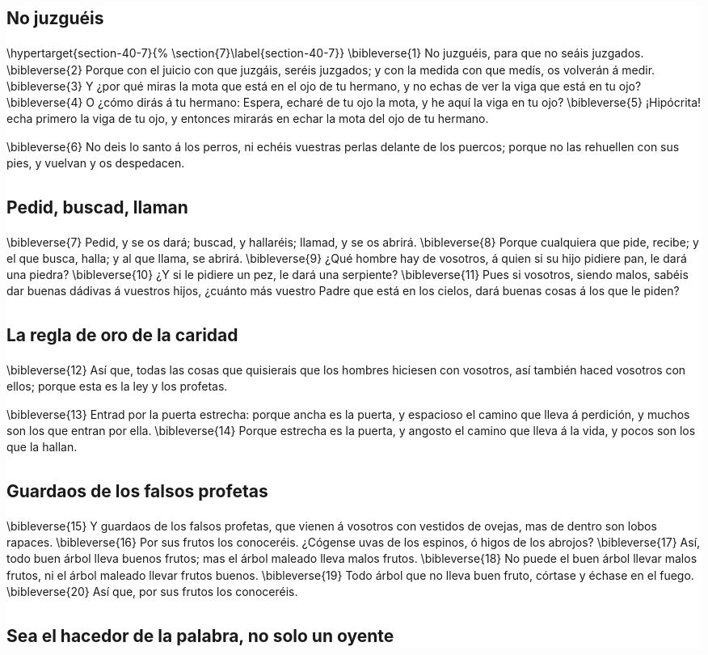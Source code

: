 ## No juzguéis
\hypertarget{section-40-7}{%
\section{7}\label{section-40-7}}
\bibleverse{1} No juzguéis, para que no seáis juzgados. 
\bibleverse{2} Porque con el juicio con que juzgáis, seréis juzgados; y con la medida con que medís, os volverán á medir. 
\bibleverse{3} Y ¿por qué miras la mota que está en el ojo de tu hermano, y no echas de ver la viga que está en tu ojo? 
\bibleverse{4} O ¿cómo dirás á tu hermano: Espera, echaré de tu ojo la mota, y he aquí la viga en tu ojo? 
\bibleverse{5} ¡Hipócrita! echa primero la viga de tu ojo, y entonces mirarás en echar la mota del ojo de tu hermano.

 
\bibleverse{6} No deis lo santo á los perros, ni echéis vuestras perlas delante de los puercos; porque no las rehuellen con sus pies, y vuelvan y os despedacen.

## Pedid, buscad, llaman
 
\bibleverse{7} Pedid, y se os dará; buscad, y hallaréis; llamad, y se os abrirá. 
\bibleverse{8} Porque cualquiera que pide, recibe; y el que busca, halla; y al que llama, se abrirá. 
\bibleverse{9} ¿Qué hombre hay de vosotros, á quien si su hijo pidiere pan, le dará una piedra? 
\bibleverse{10} ¿Y si le pidiere un pez, le dará una serpiente? 
\bibleverse{11} Pues si vosotros, siendo malos, sabéis dar buenas dádivas á vuestros hijos, ¿cuánto más vuestro Padre que está en los cielos, dará buenas cosas á los que le piden?

## La regla de oro de la caridad
 
\bibleverse{12} Así que, todas las cosas que quisierais que los hombres hiciesen con vosotros, así también haced vosotros con ellos; porque esta es la ley y los profetas.

 
\bibleverse{13} Entrad por la puerta estrecha: porque ancha es la puerta, y espacioso el camino que lleva á perdición, y muchos son los que entran por ella. 
\bibleverse{14} Porque estrecha es la puerta, y angosto el camino que lleva á la vida, y pocos son los que la hallan.

## Guardaos de los falsos profetas
 
\bibleverse{15} Y guardaos de los falsos profetas, que vienen á vosotros con vestidos de ovejas, mas de dentro son lobos rapaces. 
\bibleverse{16} Por sus frutos los conoceréis. ¿Cógense uvas de los espinos, ó higos de los abrojos? 
\bibleverse{17} Así, todo buen árbol lleva buenos frutos; mas el árbol maleado lleva malos frutos. 
\bibleverse{18} No puede el buen árbol llevar malos frutos, ni el árbol maleado llevar frutos buenos. 
\bibleverse{19} Todo árbol que no lleva buen fruto, córtase y échase en el fuego. 
\bibleverse{20} Así que, por sus frutos los conoceréis.

## Sea el hacedor de la palabra, no solo un oyente
 